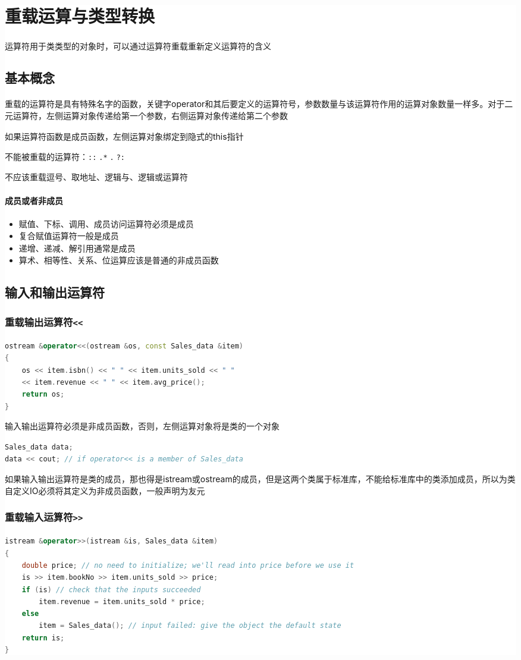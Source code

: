 # 重载运算与类型转换

运算符用于类类型的对象时，可以通过运算符重载重新定义运算符的含义

## 基本概念

重载的运算符是具有特殊名字的函数，关键字operator和其后要定义的运算符号，参数数量与该运算符作用的运算对象数量一样多。对于二元运算符，左侧运算对象传递给第一个参数，右侧运算对象传递给第二个参数

如果运算符函数是成员函数，左侧运算对象绑定到隐式的this指针

不能被重载的运算符：`::` `.*` `.` `?:`

不应该重载逗号、取地址、逻辑与、逻辑或运算符

#### 成员或者非成员

* 赋值、下标、调用、成员访问运算符必须是成员
* 复合赋值运算符一般是成员
* 递增、递减、解引用通常是成员
* 算术、相等性、关系、位运算应该是普通的非成员函数

## 输入和输出运算符

### 重载输出运算符`<<`

```c++
ostream &operator<<(ostream &os, const Sales_data &item)
{
    os << item.isbn() << " " << item.units_sold << " "
    << item.revenue << " " << item.avg_price();
    return os;
}
```

输入输出运算符必须是非成员函数，否则，左侧运算对象将是类的一个对象

```c++
Sales_data data;
data << cout; // if operator<< is a member of Sales_data
```

如果输入输出运算符是类的成员，那也得是istream或ostream的成员，但是这两个类属于标准库，不能给标准库中的类添加成员，所以为类自定义IO必须将其定义为非成员函数，一般声明为友元

### 重载输入运算符`>>`

```c++
istream &operator>>(istream &is, Sales_data &item)
{
    double price; // no need to initialize; we'll read into price before we use it
    is >> item.bookNo >> item.units_sold >> price;
    if (is) // check that the inputs succeeded
        item.revenue = item.units_sold * price;
    else
        item = Sales_data(); // input failed: give the object the default state
    return is;
}
```
